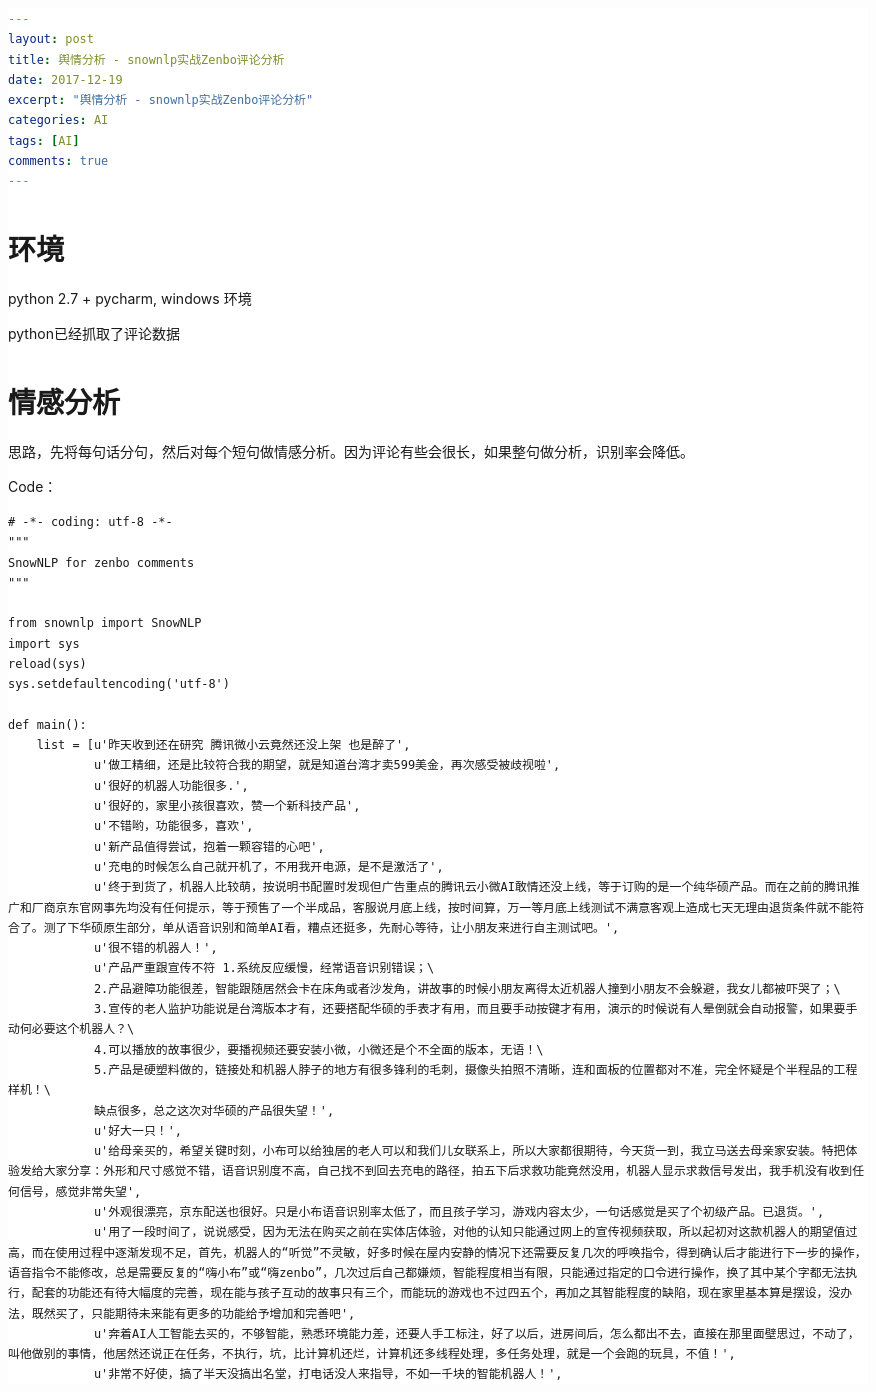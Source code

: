 ```yaml
---
layout: post
title: 舆情分析 - snownlp实战Zenbo评论分析
date: 2017-12-19
excerpt: "舆情分析 - snownlp实战Zenbo评论分析"
categories: AI
tags: [AI]
comments: true
---
```



# 环境

python 2.7 + pycharm, windows 环境

python已经抓取了评论数据

# 情感分析

思路，先将每句话分句，然后对每个短句做情感分析。因为评论有些会很长，如果整句做分析，识别率会降低。

Code：

    # -*- coding: utf-8 -*-
    """
    SnowNLP for zenbo comments
    """
    
    from snownlp import SnowNLP
    import sys
    reload(sys)
    sys.setdefaultencoding('utf-8')
    
    def main():
        list = [u'昨天收到还在研究 腾讯微小云竟然还没上架 也是醉了',
                u'做工精细，还是比较符合我的期望，就是知道台湾才卖599美金，再次感受被歧视啦',
                u'很好的机器人功能很多.',
                u'很好的，家里小孩很喜欢，赞一个新科技产品',
                u'不错哟，功能很多，喜欢',
                u'新产品值得尝试，抱着一颗容错的心吧',
                u'充电的时候怎么自己就开机了，不用我开电源，是不是激活了',
                u'终于到货了，机器人比较萌，按说明书配置时发现但广告重点的腾讯云小微AI敢情还没上线，等于订购的是一个纯华硕产品。而在之前的腾讯推广和厂商京东官网事先均没有任何提示，等于预售了一个半成品，客服说月底上线，按时间算，万一等月底上线测试不满意客观上造成七天无理由退货条件就不能符合了。测了下华硕原生部分，单从语音识别和简单AI看，糟点还挺多，先耐心等待，让小朋友来进行自主测试吧。',
                u'很不错的机器人！',
                u'产品严重跟宣传不符 1.系统反应缓慢，经常语音识别错误；\
                2.产品避障功能很差，智能跟随居然会卡在床角或者沙发角，讲故事的时候小朋友离得太近机器人撞到小朋友不会躲避，我女儿都被吓哭了；\
                3.宣传的老人监护功能说是台湾版本才有，还要搭配华硕的手表才有用，而且要手动按键才有用，演示的时候说有人晕倒就会自动报警，如果要手动何必要这个机器人？\
                4.可以播放的故事很少，要播视频还要安装小微，小微还是个不全面的版本，无语！\
                5.产品是硬塑料做的，链接处和机器人脖子的地方有很多锋利的毛刺，摄像头拍照不清晰，连和面板的位置都对不准，完全怀疑是个半程品的工程样机！\
                缺点很多，总之这次对华硕的产品很失望！',
                u'好大一只！',
                u'给母亲买的，希望关键时刻，小布可以给独居的老人可以和我们儿女联系上，所以大家都很期待，今天货一到，我立马送去母亲家安装。特把体验发给大家分享：外形和尺寸感觉不错，语音识别度不高，自己找不到回去充电的路径，拍五下后求救功能竟然没用，机器人显示求救信号发出，我手机没有收到任何信号，感觉非常失望',
                u'外观很漂亮，京东配送也很好。只是小布语音识别率太低了，而且孩子学习，游戏内容太少，一句话感觉是买了个初级产品。已退货。',
                u'用了一段时间了，说说感受，因为无法在购买之前在实体店体验，对他的认知只能通过网上的宣传视频获取，所以起初对这款机器人的期望值过高，而在使用过程中逐渐发现不足，首先，机器人的“听觉”不灵敏，好多时候在屋内安静的情况下还需要反复几次的呼唤指令，得到确认后才能进行下一步的操作，语音指令不能修改，总是需要反复的“嗨小布”或“嗨zenbo”，几次过后自己都嫌烦，智能程度相当有限，只能通过指定的口令进行操作，换了其中某个字都无法执行，配套的功能还有待大幅度的完善，现在能与孩子互动的故事只有三个，而能玩的游戏也不过四五个，再加之其智能程度的缺陷，现在家里基本算是摆设，没办法，既然买了，只能期待未来能有更多的功能给予增加和完善吧',
                u'奔着AI人工智能去买的，不够智能，熟悉环境能力差，还要人手工标注，好了以后，进房间后，怎么都出不去，直接在那里面壁思过，不动了，叫他做别的事情，他居然还说正在任务，不执行，坑，比计算机还烂，计算机还多线程处理，多任务处理，就是一个会跑的玩具，不值！',
                u'非常不好使，搞了半天没搞出名堂，打电话没人来指导，不如一千块的智能机器人！',